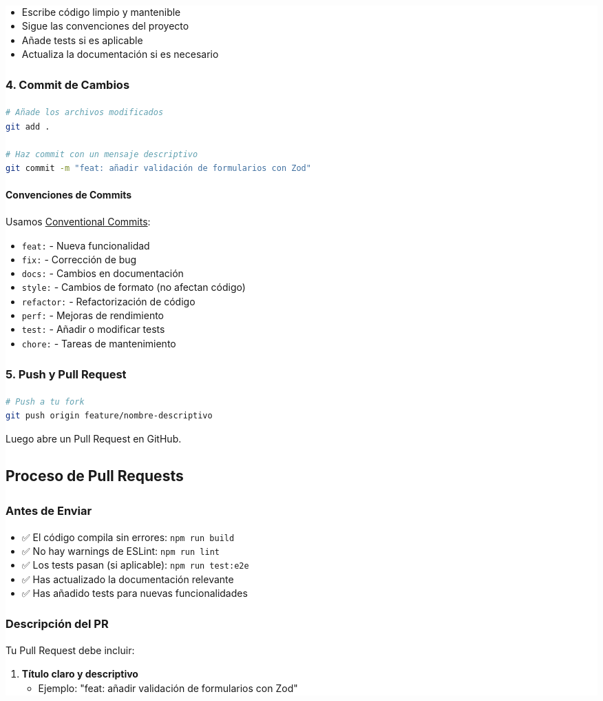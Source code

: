 - Escribe código limpio y mantenible
- Sigue las convenciones del proyecto
- Añade tests si es aplicable
- Actualiza la documentación si es necesario

### 4. Commit de Cambios

```bash
# Añade los archivos modificados
git add .

# Haz commit con un mensaje descriptivo
git commit -m "feat: añadir validación de formularios con Zod"
```

#### Convenciones de Commits

Usamos [Conventional Commits](https://www.conventionalcommits.org/):

- `feat:` - Nueva funcionalidad
- `fix:` - Corrección de bug
- `docs:` - Cambios en documentación
- `style:` - Cambios de formato (no afectan código)
- `refactor:` - Refactorización de código
- `perf:` - Mejoras de rendimiento
- `test:` - Añadir o modificar tests
- `chore:` - Tareas de mantenimiento

### 5. Push y Pull Request

```bash
# Push a tu fork
git push origin feature/nombre-descriptivo
```

Luego abre un Pull Request en GitHub.

## Proceso de Pull Requests

### Antes de Enviar

- ✅ El código compila sin errores: `npm run build`
- ✅ No hay warnings de ESLint: `npm run lint`
- ✅ Los tests pasan (si aplicable): `npm run test:e2e`
- ✅ Has actualizado la documentación relevante
- ✅ Has añadido tests para nuevas funcionalidades

### Descripción del PR

Tu Pull Request debe incluir:

1. **Título claro y descriptivo**
   - Ejemplo: "feat: añadir validación de formularios con Zod"
